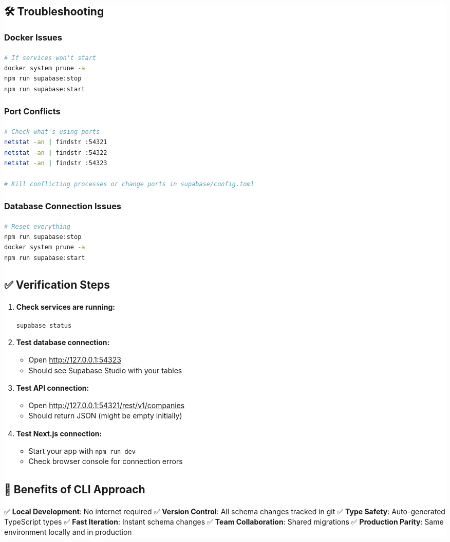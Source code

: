 ## 🛠️ **Troubleshooting**

### **Docker Issues**
```bash
# If services won't start
docker system prune -a
npm run supabase:stop
npm run supabase:start
```

### **Port Conflicts**
```bash
# Check what's using ports
netstat -an | findstr :54321
netstat -an | findstr :54322
netstat -an | findstr :54323

# Kill conflicting processes or change ports in supabase/config.toml
```

### **Database Connection Issues**
```bash
# Reset everything
npm run supabase:stop
docker system prune -a
npm run supabase:start
```

## ✅ **Verification Steps**

1. **Check services are running:**
   ```bash
   supabase status
   ```

2. **Test database connection:**
   - Open http://127.0.0.1:54323
   - Should see Supabase Studio with your tables

3. **Test API connection:**
   - Open http://127.0.0.1:54321/rest/v1/companies
   - Should return JSON (might be empty initially)

4. **Test Next.js connection:**
   - Start your app with `npm run dev`
   - Check browser console for connection errors

## 🎉 **Benefits of CLI Approach**

✅ **Local Development**: No internet required
✅ **Version Control**: All schema changes tracked in git
✅ **Type Safety**: Auto-generated TypeScript types
✅ **Fast Iteration**: Instant schema changes
✅ **Team Collaboration**: Shared migrations
✅ **Production Parity**: Same environment locally and in production
